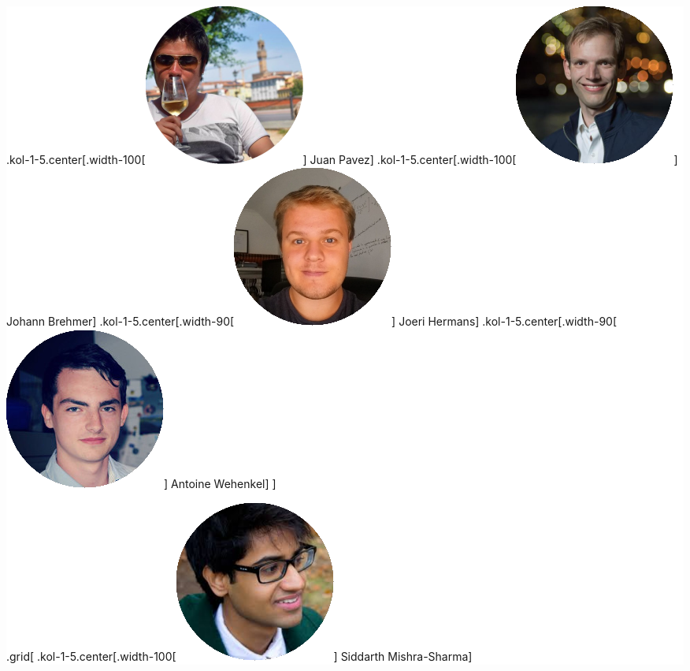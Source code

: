 .kol-1-5.center[.width-100[![](figures/faces/juan.png)] Juan Pavez]
.kol-1-5.center[.width-100[![](figures/faces/johann.png)] Johann Brehmer]
.kol-1-5.center[.width-90[![](figures/faces/joeri.png)] Joeri Hermans]
.kol-1-5.center[.width-90[![](figures/faces/antoine.png)] Antoine Wehenkel]
]

.grid[
.kol-1-5.center[.width-100[![](figures/faces/siddarth.png)] Siddarth Mishra-Sharma]